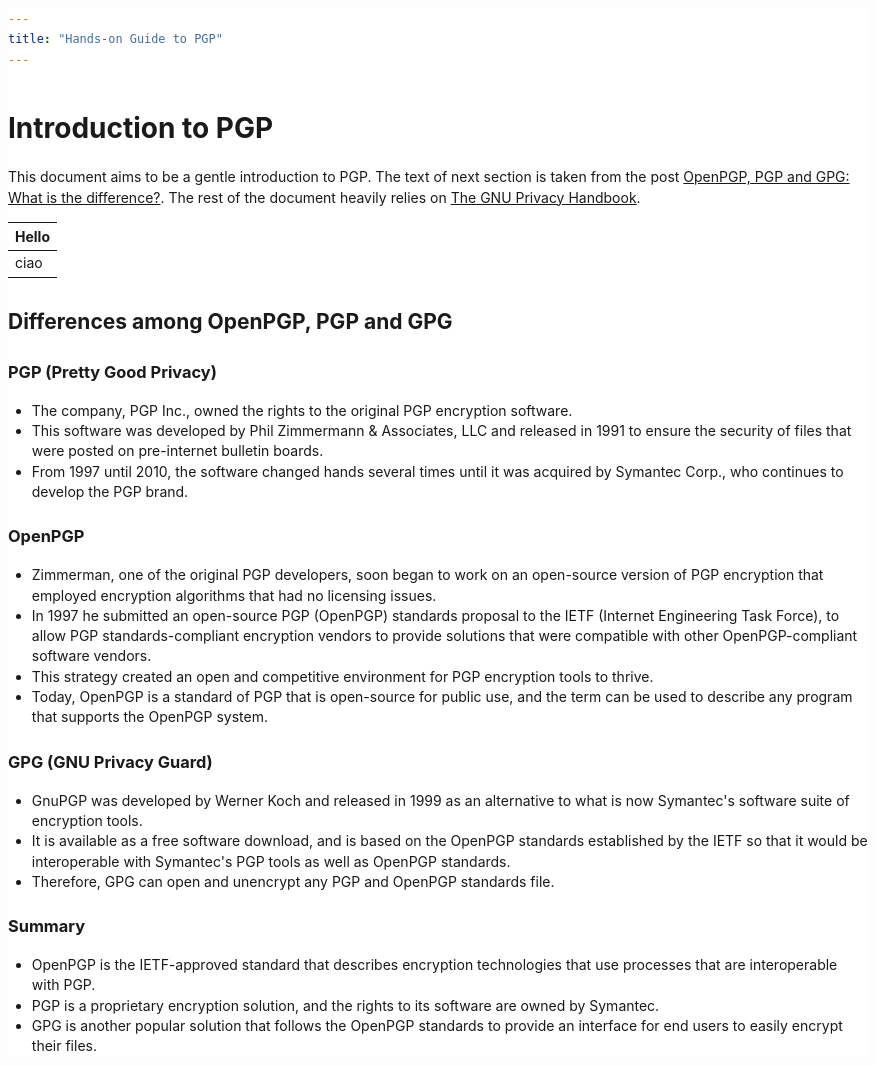 ```yaml
--- 
title: "Hands-on Guide to PGP"
---
```


# Introduction to PGP
This document aims to be a gentle introduction to PGP. 
The text of next section is taken from the post [OpenPGP, PGP and GPG: What is the difference?](https://www.goanywhere.com/blog/2013/07/18/openpgp-pgp-gpg-difference).
The rest of the document heavily relies on [The GNU Privacy Handbook](https://www.gnupg.org/gph/en/manual.html).

| Hello |
|-------|
| ciao  |

## Differences among OpenPGP, PGP and GPG

### PGP (Pretty Good Privacy)
* The company, PGP Inc., owned the rights to the original PGP encryption software.
* This software was developed by Phil Zimmermann & Associates, LLC and released in 1991 to ensure the security of files that were posted on pre-internet bulletin boards.
* From 1997 until 2010, the software changed hands several times until it was acquired by Symantec Corp., who continues to develop the PGP brand.

### OpenPGP
* Zimmerman, one of the original PGP developers, soon began to work on an open-source version of PGP encryption that employed encryption algorithms that had no licensing issues.
* In 1997 he submitted an open-source PGP (OpenPGP) standards proposal to the IETF (Internet Engineering Task Force), to allow PGP standards-compliant encryption vendors to provide solutions that were compatible with other OpenPGP-compliant software vendors.
* This strategy created an open and competitive environment for PGP encryption tools to thrive.
* Today, OpenPGP is a standard of PGP that is open-source for public use, and the term can be used to describe any program that supports the OpenPGP system.

### GPG (GNU Privacy Guard)
* GnuPGP was developed by Werner Koch and released in 1999 as an alternative to what is now Symantec's software suite of encryption tools.
* It is available as a free software download, and is based on the OpenPGP standards established by the IETF so that it would be interoperable with Symantec's PGP tools as well as OpenPGP standards.
* Therefore, GPG can open and unencrypt any PGP and OpenPGP standards file.

### Summary
* OpenPGP is the IETF-approved standard that describes encryption technologies that use processes that are interoperable with PGP.
* PGP is a proprietary encryption solution, and the rights to its software are owned by Symantec.
* GPG is another popular solution that follows the OpenPGP standards to provide an interface for end users to easily encrypt their files.
